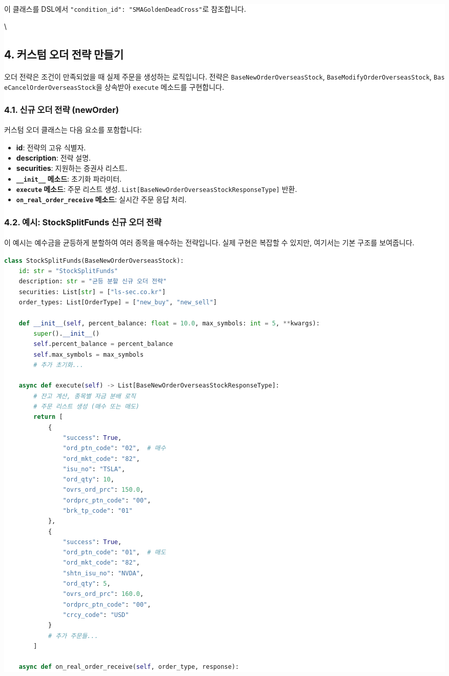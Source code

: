 이 클래스를 DSL에서 `"condition_id": "SMAGoldenDeadCross"`로 참조합니다.

\


## 4. 커스텀 오더 전략 만들기

오더 전략은 조건이 만족되었을 때 실제 주문을 생성하는 로직입니다. 전략은 `BaseNewOrderOverseasStock`, `BaseModifyOrderOverseasStock`, `BaseCancelOrderOverseasStock`을 상속받아 `execute` 메소드를 구현합니다.

### 4.1. 신규 오더 전략 (newOrder)

커스텀 오더 클래스는 다음 요소를 포함합니다:

* **id**: 전략의 고유 식별자.
* **description**: 전략 설명.
* **securities**: 지원하는 증권사 리스트.
* **`__init__` 메소드**: 초기화 파라미터.
* **`execute` 메소드**: 주문 리스트 생성. `List[BaseNewOrderOverseasStockResponseType]` 반환.
* **`on_real_order_receive` 메소드**: 실시간 주문 응답 처리.

### 4.2. 예시: StockSplitFunds 신규 오더 전략

이 예시는 예수금을 균등하게 분할하여 여러 종목을 매수하는 전략입니다. 실제 구현은 복잡할 수 있지만, 여기서는 기본 구조를 보여줍니다.

```python
class StockSplitFunds(BaseNewOrderOverseasStock):
    id: str = "StockSplitFunds"
    description: str = "균등 분할 신규 오더 전략"
    securities: List[str] = ["ls-sec.co.kr"]
    order_types: List[OrderType] = ["new_buy", "new_sell"]

    def __init__(self, percent_balance: float = 10.0, max_symbols: int = 5, **kwargs):
        super().__init__()
        self.percent_balance = percent_balance
        self.max_symbols = max_symbols
        # 추가 초기화...

    async def execute(self) -> List[BaseNewOrderOverseasStockResponseType]:
        # 잔고 계산, 종목별 자금 분배 로직
        # 주문 리스트 생성 (매수 또는 매도)
        return [
            {
                "success": True,
                "ord_ptn_code": "02",  # 매수
                "ord_mkt_code": "82",
                "isu_no": "TSLA",
                "ord_qty": 10,
                "ovrs_ord_prc": 150.0,
                "ordprc_ptn_code": "00",
                "brk_tp_code": "01"
            },
            {
                "success": True,
                "ord_ptn_code": "01",  # 매도
                "ord_mkt_code": "82",
                "shtn_isu_no": "NVDA",
                "ord_qty": 5,
                "ovrs_ord_prc": 160.0,
                "ordprc_ptn_code": "00",
                "crcy_code": "USD"
            }
            # 추가 주문들...
        ]

    async def on_real_order_receive(self, order_type, response):
```